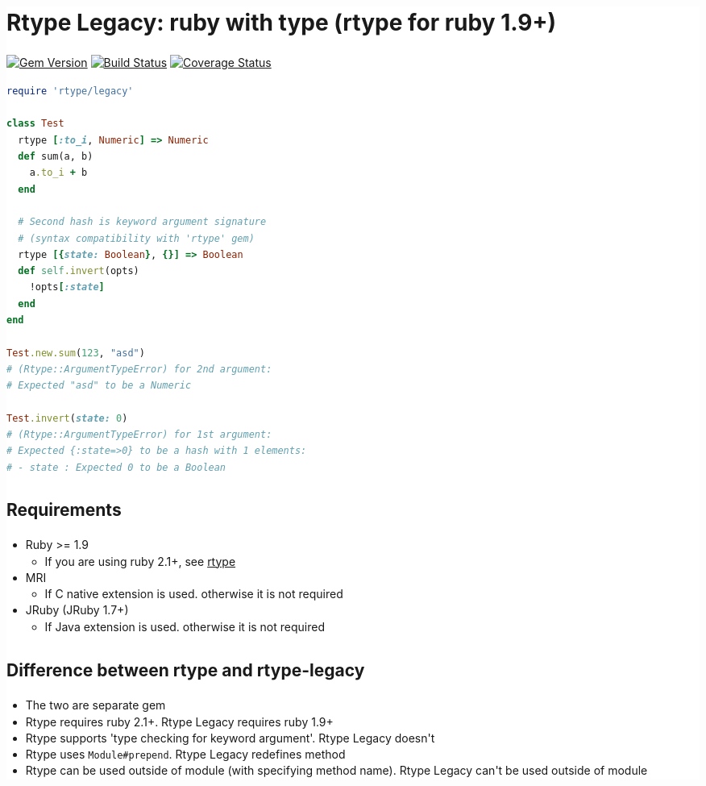 # Rtype Legacy: ruby with type (rtype for ruby 1.9+)
[![Gem Version](https://badge.fury.io/rb/rtype-legacy.svg)](https://badge.fury.io/rb/rtype-legacy)
[![Build Status](https://travis-ci.org/sputnikgugja/rtype-legacy.svg?branch=master)](https://travis-ci.org/sputnikgugja/rtype-legacy)
[![Coverage Status](https://coveralls.io/repos/github/sputnikgugja/rtype-legacy/badge.svg?branch=master)](https://coveralls.io/github/sputnikgugja/rtype-legacy?branch=master)

```ruby
require 'rtype/legacy'

class Test
  rtype [:to_i, Numeric] => Numeric
  def sum(a, b)
    a.to_i + b
  end

  # Second hash is keyword argument signature
  # (syntax compatibility with 'rtype' gem)
  rtype [{state: Boolean}, {}] => Boolean
  def self.invert(opts)
    !opts[:state]
  end
end

Test.new.sum(123, "asd")
# (Rtype::ArgumentTypeError) for 2nd argument:
# Expected "asd" to be a Numeric

Test.invert(state: 0)
# (Rtype::ArgumentTypeError) for 1st argument:
# Expected {:state=>0} to be a hash with 1 elements:
# - state : Expected 0 to be a Boolean
```

## Requirements
- Ruby >= 1.9
  - If you are using ruby 2.1+, see [rtype](https://github.com/sputnikgugja/rtype)
- MRI
  - If C native extension is used. otherwise it is not required
- JRuby (JRuby 1.7+)
  - If Java extension is used. otherwise it is not required

## Difference between rtype and rtype-legacy
- The two are separate gem
- Rtype requires ruby 2.1+. Rtype Legacy requires ruby 1.9+
- Rtype supports 'type checking for keyword argument'. Rtype Legacy doesn't
- Rtype uses `Module#prepend`. Rtype Legacy redefines method
- Rtype can be used outside of module (with specifying method name). Rtype Legacy can't be used outside of module
